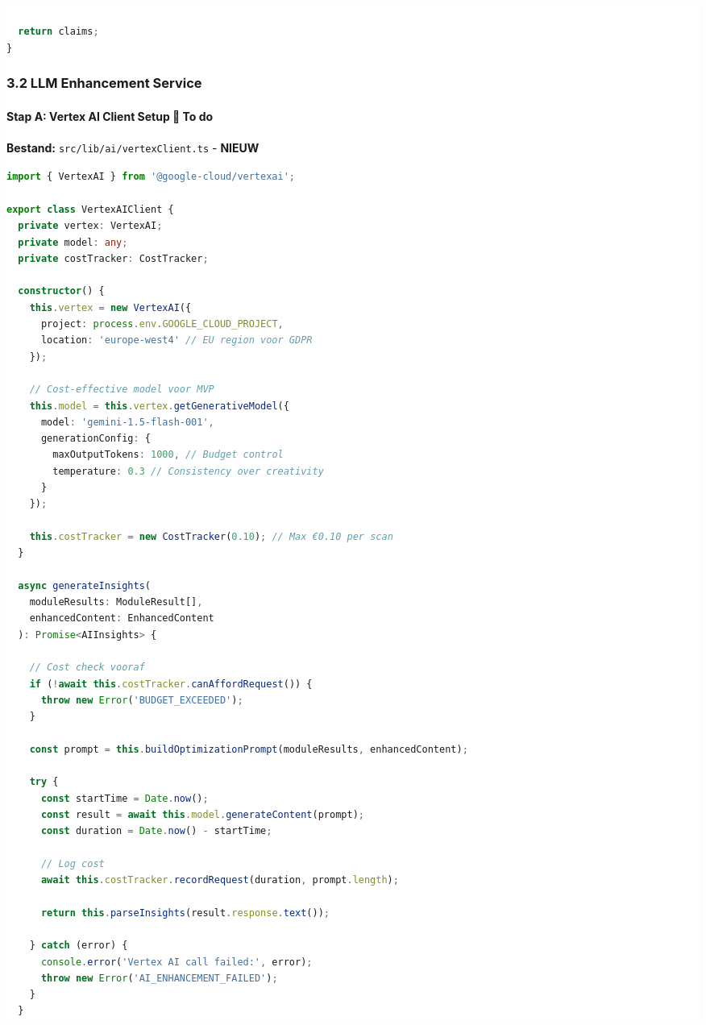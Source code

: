 ```typescript
  
  return claims;
}
```

### **3.2 LLM Enhancement Service**

#### **Stap A: Vertex AI Client Setup** 🔴 To do
**Bestand:** `src/lib/ai/vertexClient.ts` - **NIEUW**
```typescript
import { VertexAI } from '@google-cloud/vertexai';

export class VertexAIClient {
  private vertex: VertexAI;
  private model: any;
  private costTracker: CostTracker;

  constructor() {
    this.vertex = new VertexAI({
      project: process.env.GOOGLE_CLOUD_PROJECT,
      location: 'europe-west4' // EU region voor GDPR
    });
    
    // Cost-effective model voor MVP
    this.model = this.vertex.getGenerativeModel({
      model: 'gemini-1.5-flash-001',
      generationConfig: {
        maxOutputTokens: 1000, // Budget control
        temperature: 0.3 // Consistency over creativity
      }
    });
    
    this.costTracker = new CostTracker(0.10); // Max €0.10 per scan
  }

  async generateInsights(
    moduleResults: ModuleResult[], 
    enhancedContent: EnhancedContent
  ): Promise<AIInsights> {
    
    // Cost check vooraf
    if (!await this.costTracker.canAffordRequest()) {
      throw new Error('BUDGET_EXCEEDED');
    }
    
    const prompt = this.buildOptimizationPrompt(moduleResults, enhancedContent);
    
    try {
      const startTime = Date.now();
      const result = await this.model.generateContent(prompt);
      const duration = Date.now() - startTime;
      
      // Log cost
      await this.costTracker.recordRequest(duration, prompt.length);
      
      return this.parseInsights(result.response.text());
      
    } catch (error) {
      console.error('Vertex AI call failed:', error);
      throw new Error('AI_ENHANCEMENT_FAILED');
    }
  }

```